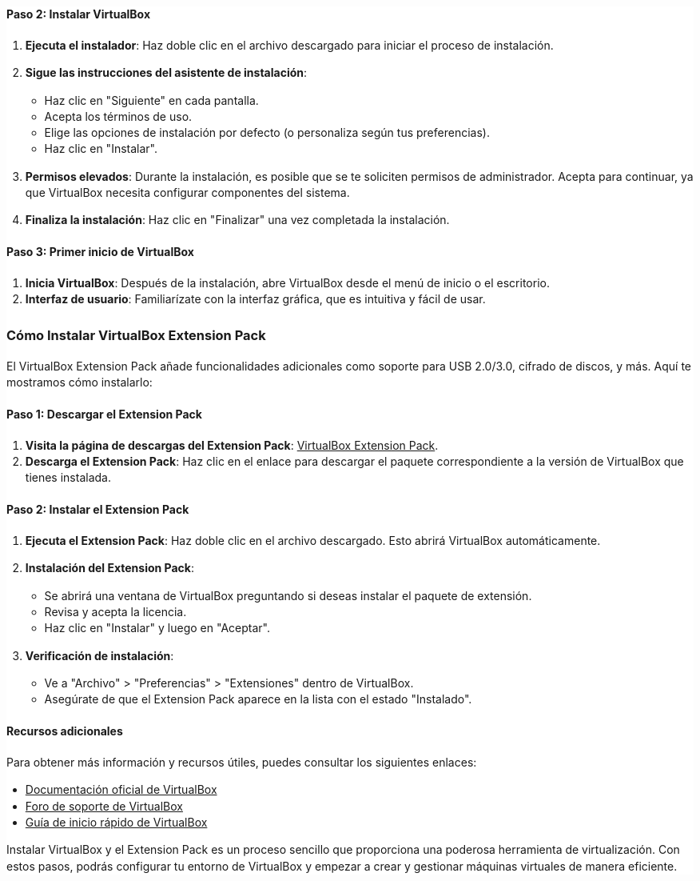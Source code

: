 #### Paso 2: Instalar VirtualBox

1. **Ejecuta el instalador**: Haz doble clic en el archivo descargado para iniciar el proceso de instalación.
2. **Sigue las instrucciones del asistente de instalación**:
   - Haz clic en "Siguiente" en cada pantalla.
   - Acepta los términos de uso.
   - Elige las opciones de instalación por defecto (o personaliza según tus preferencias).
   - Haz clic en "Instalar".

3. **Permisos elevados**: Durante la instalación, es posible que se te soliciten permisos de administrador. Acepta para continuar, ya que VirtualBox necesita configurar componentes del sistema.
4. **Finaliza la instalación**: Haz clic en "Finalizar" una vez completada la instalación.

#### Paso 3: Primer inicio de VirtualBox

1. **Inicia VirtualBox**: Después de la instalación, abre VirtualBox desde el menú de inicio o el escritorio.
2. **Interfaz de usuario**: Familiarízate con la interfaz gráfica, que es intuitiva y fácil de usar.

### Cómo Instalar VirtualBox Extension Pack

El VirtualBox Extension Pack añade funcionalidades adicionales como soporte para USB 2.0/3.0, cifrado de discos, y más. Aquí te mostramos cómo instalarlo:

#### Paso 1: Descargar el Extension Pack

1. **Visita la página de descargas del Extension Pack**: [VirtualBox Extension Pack](https://www.virtualbox.org/wiki/Downloads).
2. **Descarga el Extension Pack**: Haz clic en el enlace para descargar el paquete correspondiente a la versión de VirtualBox que tienes instalada.

#### Paso 2: Instalar el Extension Pack

1. **Ejecuta el Extension Pack**: Haz doble clic en el archivo descargado. Esto abrirá VirtualBox automáticamente.
2. **Instalación del Extension Pack**:
   - Se abrirá una ventana de VirtualBox preguntando si deseas instalar el paquete de extensión.
   - Revisa y acepta la licencia.
   - Haz clic en "Instalar" y luego en "Aceptar".

3. **Verificación de instalación**:
   - Ve a "Archivo" > "Preferencias" > "Extensiones" dentro de VirtualBox.
   - Asegúrate de que el Extension Pack aparece en la lista con el estado "Instalado".

#### Recursos adicionales

Para obtener más información y recursos útiles, puedes consultar los siguientes enlaces:

- [Documentación oficial de VirtualBox](https://www.virtualbox.org/manual/UserManual.html)
- [Foro de soporte de VirtualBox](https://forums.virtualbox.org/)
- [Guía de inicio rápido de VirtualBox](https://www.virtualbox.org/manual/ch01.html)

Instalar VirtualBox y el Extension Pack es un proceso sencillo que proporciona una poderosa herramienta de virtualización. Con estos pasos, podrás configurar tu entorno de VirtualBox y empezar a crear y gestionar máquinas virtuales de manera eficiente.
